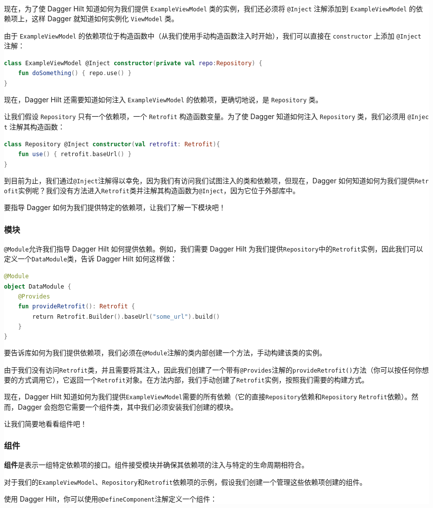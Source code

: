 现在，为了使 Dagger Hilt 知道如何为我们提供 `ExampleViewModel` 类的实例，我们还必须将 `@Inject` 注解添加到 `ExampleViewModel` 的依赖项上，这样 Dagger 就知道如何实例化 `ViewModel` 类。

由于 `ExampleViewModel` 的依赖项位于构造函数中（从我们使用手动构造函数注入时开始），我们可以直接在 `constructor` 上添加 `@Inject` 注解：

```kt
class ExampleViewModel @Inject constructor(private val repo:Repository) {
    fun doSomething() { repo.use() }
}
```

现在，Dagger Hilt 还需要知道如何注入 `ExampleViewModel` 的依赖项，更确切地说，是 `Repository` 类。

让我们假设 `Repository` 只有一个依赖项，一个 `Retrofit` 构造函数变量。为了使 Dagger 知道如何注入 `Repository` 类，我们必须用 `@Inject` 注解其构造函数：

```kt
class Repository @Inject constructor(val retrofit: Retrofit){
    fun use() { retrofit.baseUrl() }
}
```

到目前为止，我们通过`@Inject`注解得以幸免，因为我们有访问我们试图注入的类和依赖项，但现在，Dagger 如何知道如何为我们提供`Retrofit`实例呢？我们没有方法进入`Retrofit`类并注解其构造函数为`@Inject`，因为它位于外部库中。

要指导 Dagger 如何为我们提供特定的依赖项，让我们了解一下模块吧！

### 模块

`@Module`允许我们指导 Dagger Hilt 如何提供依赖。例如，我们需要 Dagger Hilt 为我们提供`Repository`中的`Retrofit`实例，因此我们可以定义一个`DataModule`类，告诉 Dagger Hilt 如何这样做：

```kt
@Module
object DataModule {
    @Provides
    fun provideRetrofit(): Retrofit {
        return Retrofit.Builder().baseUrl("some_url").build()
    }
}
```

要告诉库如何为我们提供依赖项，我们必须在`@Module`注解的类内部创建一个方法，手动构建该类的实例。

由于我们没有访问`Retrofit`类，并且需要将其注入，因此我们创建了一个带有`@Provides`注解的`provideRetrofit()`方法（你可以按任何你想要的方式调用它），它返回一个`Retrofit`对象。在方法内部，我们手动创建了`Retrofit`实例，按照我们需要的构建方式。

现在，Dagger Hilt 知道如何为我们提供`ExampleViewModel`需要的所有依赖（它的直接`Repository`依赖和`Repository` `Retrofit`依赖）。然而，Dagger 会抱怨它需要一个组件类，其中我们必须安装我们创建的模块。

让我们简要地看看组件吧！

### 组件

**组件**是表示一组特定依赖项的接口。组件接受模块并确保其依赖项的注入与特定的生命周期相符合。

对于我们的`ExampleViewModel`、`Repository`和`Retrofit`依赖项的示例，假设我们创建一个管理这些依赖项创建的组件。

使用 Dagger Hilt，你可以使用`@DefineComponent`注解定义一个组件：
